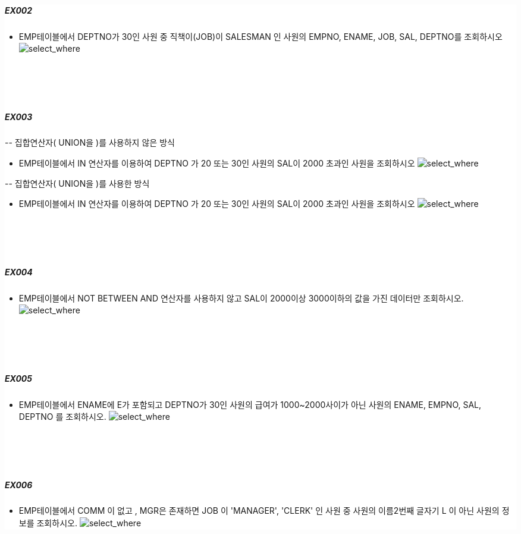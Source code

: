 ##### EX002

- EMP테이블에서 DEPTNO가 30인 사원 중 직책이(JOB)이 SALESMAN 인 사원의 EMPNO, ENAME, JOB, SAL, DEPTNO를 조회하시오
  ![select_where](img/chap05_EX_002.png)

<br/>
<br/>
<br/>

##### EX003

-- 집합연산자( UNION을 )를 사용하지 않은 방식

- EMP테이블에서 IN 연산자를 이용하여 DEPTNO 가 20 또는 30인 사원의 SAL이 2000 초과인 사원을 조회하시오
  ![select_where](img/chap05_EX_003.png)

-- 집합연산자( UNION을 )를 사용한 방식

- EMP테이블에서 IN 연산자를 이용하여 DEPTNO 가 20 또는 30인 사원의 SAL이 2000 초과인 사원을 조회하시오
  ![select_where](img/chap05_EX_003.png)

<br/>
<br/>
<br/>

##### EX004

- EMP테이블에서 NOT BETWEEN AND 연산자를 사용하지 않고 SAL이 2000이상 3000이하의 값을 가진 데이터만 조회하시오.
  ![select_where](img/chap05_EX_004.png)

<br/>
<br/>
<br/>

##### EX005

- EMP테이블에서 ENAME에 E가 포함되고 DEPTNO가 30인 사원의 급여가 1000~2000사이가 아닌 사원의 ENAME, EMPNO, SAL, DEPTNO 를 조회하시오.
  ![select_where](img/chap05_EX_005.png)

<br/>
<br/>
<br/>

##### EX006

- EMP테이블에서 COMM 이 없고 , MGR은 존재하면 JOB 이 'MANAGER', 'CLERK' 인 사원 중 사원의 이름2번째 글자기 L 이 아닌 사원의 정보를 조회하시오.
  ![select_where](img/chap05_EX_006.png)
